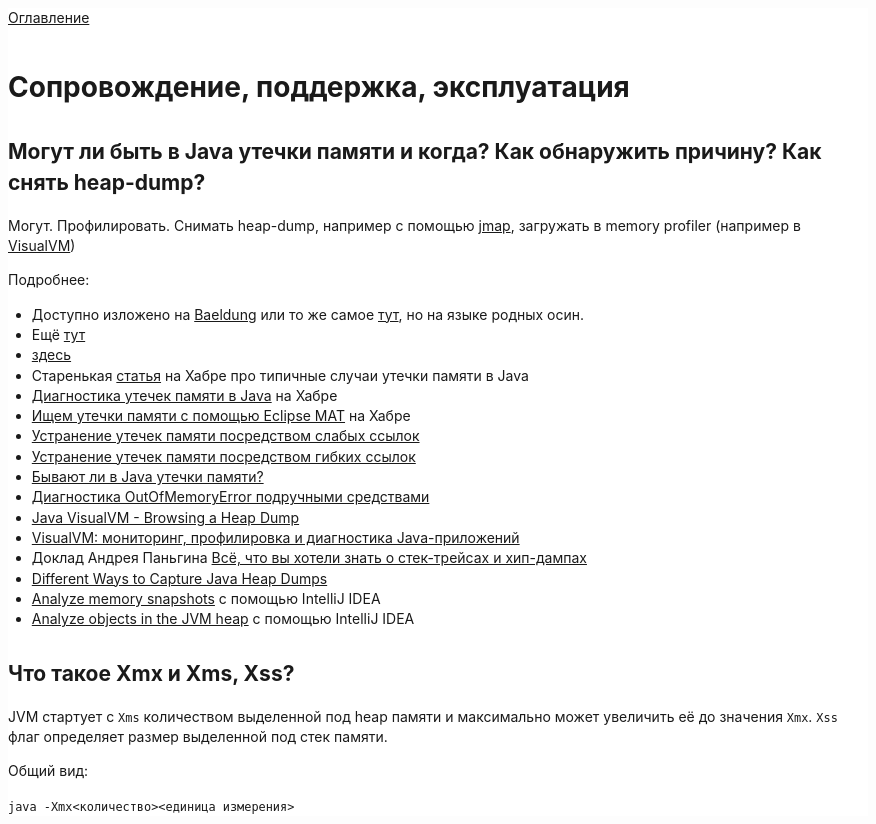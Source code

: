 [Оглавление](../README.md)

# Сопровождение, поддержка, эксплуатация

## Могут ли быть в Java утечки памяти и когда? Как обнаружить причину? Как снять heap-dump?

Могут. Профилировать. Снимать heap-dump, например с помощью [jmap](https://docs.oracle.com/en/java/javase/14/docs/specs/man/jmap.html), загружать в memory profiler (например в [VisualVM](https://visualvm.github.io/))

Подробнее:
- Доступно изложено на [Baeldung](https://www.baeldung.com/java-memory-leaks) или то же самое [тут](https://topjava.ru/blog/java-memory-leaks), но на языке родных осин.
- Ещё [тут](https://www.toptal.com/java/hunting-memory-leaks-in-java)
- [здесь](https://dzone.com/articles/memory-leak-andjava-code)
- Старенькая [статья](https://habr.com/ru/post/132500/) на Хабре про типичные случаи утечки памяти в Java
- [Диагностика утечек памяти в Java](https://habr.com/ru/post/324144/) на Хабре
- [Ищем утечки памяти с помощью Eclipse MAT](https://habr.com/ru/post/519830/) на Хабре
- [Устранение утечек памяти посредством слабых ссылок](https://www.ibm.com/developerworks/ru/library/j-jtp11225/index.html)
- [Устранение утечек памяти посредством гибких ссылок](https://www.ibm.com/developerworks/ru/library/j-jtp01246/index.html)
- [Бывают ли в Java утечки памяти?](https://itsobes.ru/JavaSobes/byvaiut-li-v-java-utechki-pamiati/)
- [Диагностика OutOfMemoryError подручными средствами](http://bazhenov.me/blog/2009/12/20/out-of-memory-error.html)
- [Java VisualVM - Browsing a Heap Dump](https://docs.oracle.com/javase/8/docs/technotes/guides/visualvm/heapdump.html)
- [VisualVM: мониторинг, профилировка и диагностика Java-приложений](https://shipilev.net/blog/archive/visualvm/)
- Доклад Андрея Паньгина [Всё, что вы хотели знать о стек-трейсах и хип-дампах](https://www.youtube.com/watch?v=0pyZERLBZvQ&feature=emb_logo)
- [Different Ways to Capture Java Heap Dumps](https://www.baeldung.com/java-heap-dump-capture)
- [Analyze memory snapshots](https://www.jetbrains.com/help/idea/analyze-hprof-memory-snapshots.html) с помощью IntelliJ IDEA
- [Analyze objects in the JVM heap](https://www.jetbrains.com/help/idea/analyze-objects-in-the-jvm-heap.html) с помощью IntelliJ IDEA

## Что такое Xmx и Xms, Xss?

JVM стартует с `Xms` количеством выделенной под heap памяти и максимально может увеличить её до значения `Xmx`.
`Xss` флаг определяет размер выделенной под стек памяти.

Общий вид:
```
java -Xmx<количество><единица измерения>
```
